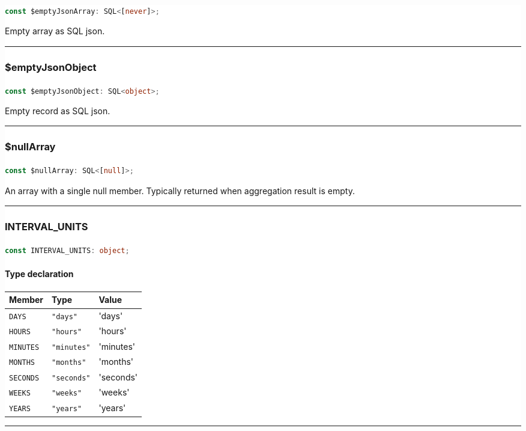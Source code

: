 ```ts
const $emptyJsonArray: SQL<[never]>;
```

Empty array as SQL json.

---

<a id="$emptyjsonobject" name="$emptyjsonobject" />

### $emptyJsonObject

```ts
const $emptyJsonObject: SQL<object>;
```

Empty record as SQL json.

---

<a id="$nullarray" name="$nullarray" />

### $nullArray

```ts
const $nullArray: SQL<[null]>;
```

An array with a single null member. Typically returned when aggregation result is empty.

---

<a id="interval_units" name="interval_units" />

### INTERVAL_UNITS

```ts
const INTERVAL_UNITS: object;
```

#### Type declaration

| Member    | Type        | Value     |
| :-------- | :---------- | :-------- |
| `DAYS`    | `"days"`    | 'days'    |
| `HOURS`   | `"hours"`   | 'hours'   |
| `MINUTES` | `"minutes"` | 'minutes' |
| `MONTHS`  | `"months"`  | 'months'  |
| `SECONDS` | `"seconds"` | 'seconds' |
| `WEEKS`   | `"weeks"`   | 'weeks'   |
| `YEARS`   | `"years"`   | 'years'   |

---
